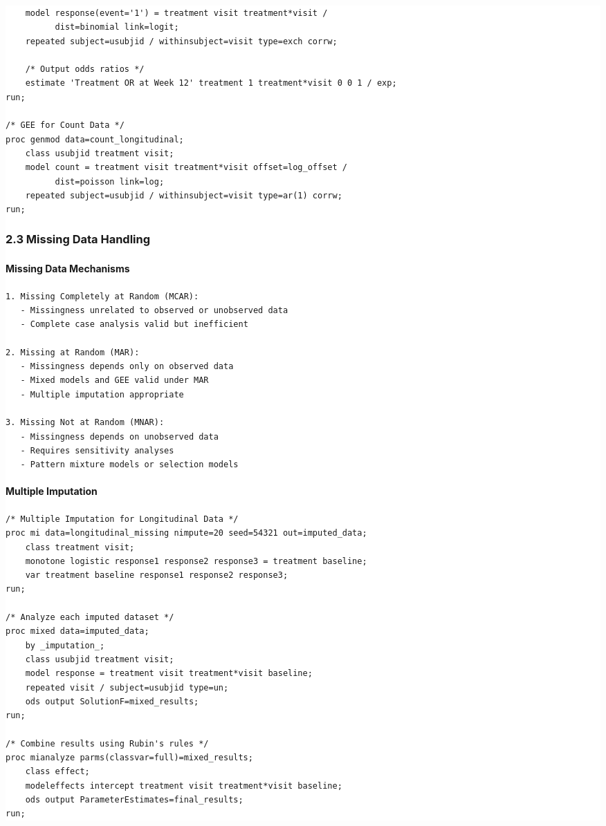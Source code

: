 ```sas
    model response(event='1') = treatment visit treatment*visit / 
          dist=binomial link=logit;
    repeated subject=usubjid / withinsubject=visit type=exch corrw;
    
    /* Output odds ratios */
    estimate 'Treatment OR at Week 12' treatment 1 treatment*visit 0 0 1 / exp;
run;

/* GEE for Count Data */
proc genmod data=count_longitudinal;
    class usubjid treatment visit;
    model count = treatment visit treatment*visit offset=log_offset / 
          dist=poisson link=log;
    repeated subject=usubjid / withinsubject=visit type=ar(1) corrw;
run;
```

### 2.3 Missing Data Handling

#### Missing Data Mechanisms
```
1. Missing Completely at Random (MCAR):
   - Missingness unrelated to observed or unobserved data
   - Complete case analysis valid but inefficient

2. Missing at Random (MAR):
   - Missingness depends only on observed data
   - Mixed models and GEE valid under MAR
   - Multiple imputation appropriate

3. Missing Not at Random (MNAR):
   - Missingness depends on unobserved data
   - Requires sensitivity analyses
   - Pattern mixture models or selection models
```

#### Multiple Imputation
```sas
/* Multiple Imputation for Longitudinal Data */
proc mi data=longitudinal_missing nimpute=20 seed=54321 out=imputed_data;
    class treatment visit;
    monotone logistic response1 response2 response3 = treatment baseline;
    var treatment baseline response1 response2 response3;
run;

/* Analyze each imputed dataset */
proc mixed data=imputed_data;
    by _imputation_;
    class usubjid treatment visit;
    model response = treatment visit treatment*visit baseline;
    repeated visit / subject=usubjid type=un;
    ods output SolutionF=mixed_results;
run;

/* Combine results using Rubin's rules */
proc mianalyze parms(classvar=full)=mixed_results;
    class effect;
    modeleffects intercept treatment visit treatment*visit baseline;
    ods output ParameterEstimates=final_results;
run;
```
